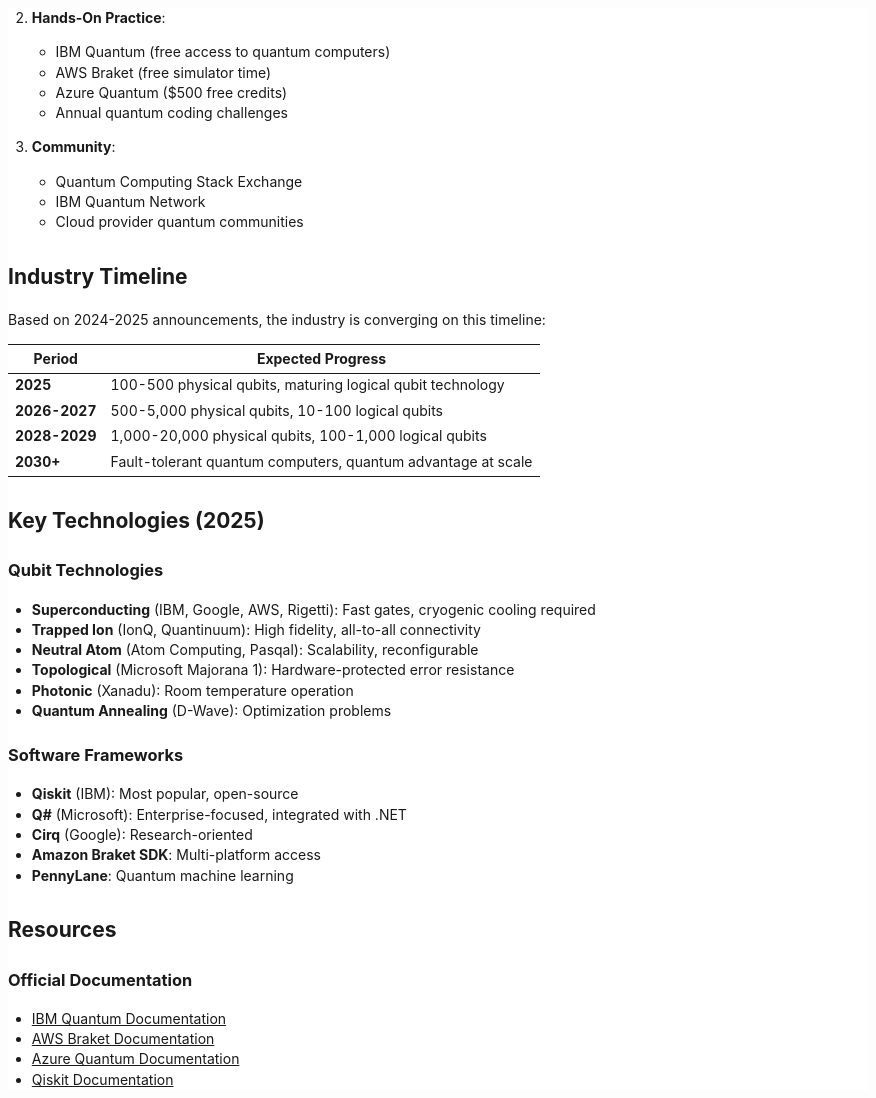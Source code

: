 2. **Hands-On Practice**:
   - IBM Quantum (free access to quantum computers)
   - AWS Braket (free simulator time)
   - Azure Quantum ($500 free credits)
   - Annual quantum coding challenges

3. **Community**:
   - Quantum Computing Stack Exchange
   - IBM Quantum Network
   - Cloud provider quantum communities

## Industry Timeline

Based on 2024-2025 announcements, the industry is converging on this timeline:

| Period | Expected Progress |
|--------|------------------|
| **2025** | 100-500 physical qubits, maturing logical qubit technology |
| **2026-2027** | 500-5,000 physical qubits, 10-100 logical qubits |
| **2028-2029** | 1,000-20,000 physical qubits, 100-1,000 logical qubits |
| **2030+** | Fault-tolerant quantum computers, quantum advantage at scale |

## Key Technologies (2025)

### Qubit Technologies
- **Superconducting** (IBM, Google, AWS, Rigetti): Fast gates, cryogenic cooling required
- **Trapped Ion** (IonQ, Quantinuum): High fidelity, all-to-all connectivity
- **Neutral Atom** (Atom Computing, Pasqal): Scalability, reconfigurable
- **Topological** (Microsoft Majorana 1): Hardware-protected error resistance
- **Photonic** (Xanadu): Room temperature operation
- **Quantum Annealing** (D-Wave): Optimization problems

### Software Frameworks
- **Qiskit** (IBM): Most popular, open-source
- **Q#** (Microsoft): Enterprise-focused, integrated with .NET
- **Cirq** (Google): Research-oriented
- **Amazon Braket SDK**: Multi-platform access
- **PennyLane**: Quantum machine learning

## Resources

### Official Documentation
- [IBM Quantum Documentation](https://docs.quantum.ibm.com/)
- [AWS Braket Documentation](https://docs.aws.amazon.com/braket/)
- [Azure Quantum Documentation](https://docs.microsoft.com/azure/quantum/)
- [Qiskit Documentation](https://qiskit.org/documentation/)
